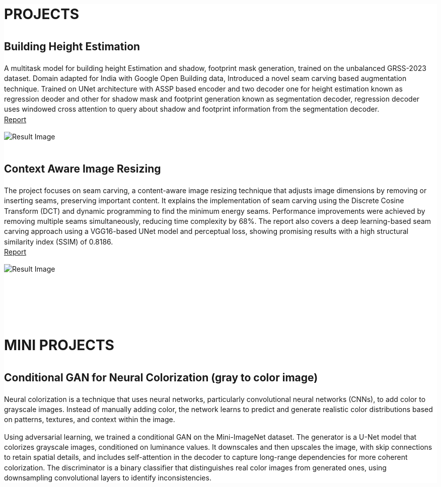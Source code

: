 # PROJECTS
## Building Height Estimation

<p> A multitask model for building height Estimation and shadow, footprint mask generation, trained on the unbalanced GRSS-2023 dataset. Domain adapted for India with Google Open Building data, Introduced a novel seam carving based augmentation technique. Trained on UNet architecture with ASSP based encoder and two decoder one for height estimation known as regression deoder and other for shadow mask and footprint generation known as segmentation decoder, regression decoder uses windowed cross attention to query about shadow and footprint information from the segmentation decoder.<br><a href="1. Building Height Detection/Report.pdf">Report</a></p>





<img src="1. Building Height Detection/Delhi_Estimates.jpg" alt="Result Image" style="display:block; margin:auto;"/>


#
## Context Aware Image Resizing
<p> The project focuses on seam carving, a content-aware image resizing technique that adjusts image dimensions by removing or inserting seams, preserving important content. It explains the implementation of seam carving using the Discrete Cosine Transform (DCT) and dynamic programming to find the minimum energy seams. Performance improvements were achieved by removing multiple seams simultaneously, reducing time complexity by 68%. The report also covers a deep learning-based seam carving approach using a VGG16-based UNet model and perceptual loss, showing promising results with a high structural similarity index (SSIM) of 0.8186.<br><a href="2. Context Aware Image Resizing/Report.pdf">Report</a>​</p>




<img src="2. Context Aware Image Resizing/Seam_Carving.webp" alt="Result Image" style="display:block; margin:auto;"/>

<br>
<br>
<br>
<br>

# MINI PROJECTS



## Conditional GAN for Neural Colorization (gray to color image)
Neural colorization is a technique that uses neural networks, particularly convolutional neural networks (CNNs), to add color to grayscale images. Instead of manually adding color, the network learns to predict and generate realistic color distributions based on patterns, textures, and context within the image. 

Using adversarial learning, we trained a conditional GAN on the Mini-ImageNet dataset. The generator is a U-Net model that colorizes grayscale images, conditioned on luminance values. It downscales and then upscales the image, with skip connections to retain spatial details, and includes self-attention in the decoder to capture long-range dependencies for more coherent colorization. The discriminator is a binary classifier that distinguishes real color images from generated ones, using downsampling convolutional layers to identify inconsistencies.
